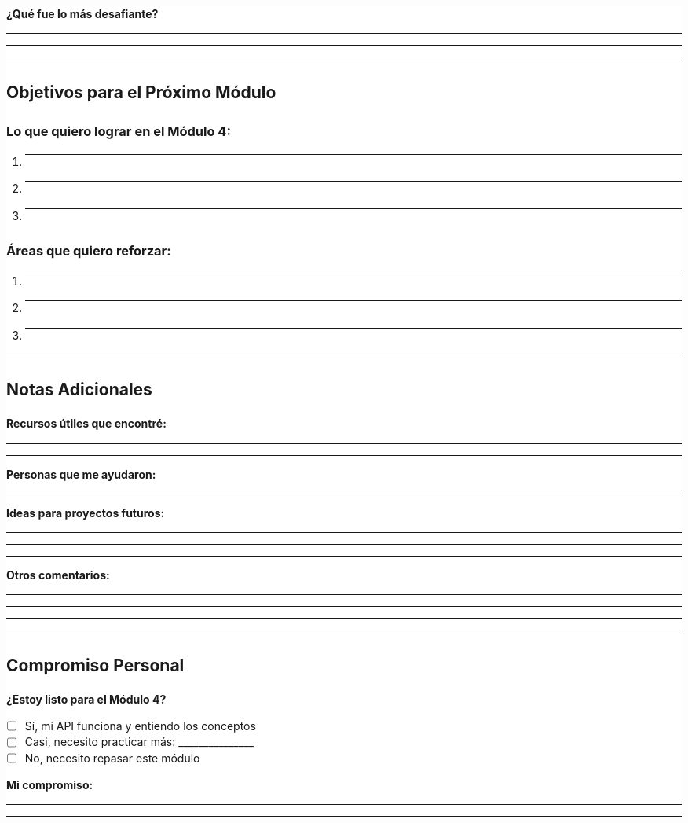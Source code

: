 **¿Qué fue lo más desafiante?**
_______________________________________________
_______________________________________________

---

## Objetivos para el Próximo Módulo

### Lo que quiero lograr en el Módulo 4:

1. _______________________________________________
2. _______________________________________________
3. _______________________________________________

### Áreas que quiero reforzar:

1. _______________________________________________
2. _______________________________________________
3. _______________________________________________

---

## Notas Adicionales

**Recursos útiles que encontré:**
_______________________________________________
_______________________________________________

**Personas que me ayudaron:**
_______________________________________________

**Ideas para proyectos futuros:**
_______________________________________________
_______________________________________________
_______________________________________________

**Otros comentarios:**
_______________________________________________
_______________________________________________
_______________________________________________

---

## Compromiso Personal

**¿Estoy listo para el Módulo 4?**
- [ ] Sí, mi API funciona y entiendo los conceptos
- [ ] Casi, necesito practicar más: _______________
- [ ] No, necesito repasar este módulo

**Mi compromiso:**
_______________________________________________
_______________________________________________
